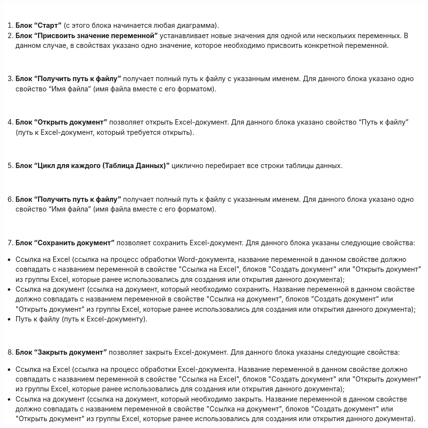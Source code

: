 <figure><img src="https://lh7-rt.googleusercontent.com/docsz/AD_4nXeac7Mcqm72j1jj3bHVXBw96O-KYaGL7kWy5x6sHxopEI9ozIh8dOWoOZayEjd02GtimciXnRiXDFZECJyM84VKQP1q6spOR1pDSwCZj10ESh7Wn79nslT90o4Zst2DtGVcPh6_oKjrcr4lORQMSVlEge_o?key=8s9Yh27gdK-ptPiMIt6tWA" alt=""><figcaption></figcaption></figure>

1. **Блок “Старт”** (с этого блока начинается любая диаграмма).
2. **Блок “Присвоить значение переменной”** устанавливает новые значения для одной или нескольких переменных. В данном случае, в свойствах указано одно значение, которое необходимо присвоить конкретной переменной.

<figure><img src="https://lh7-rt.googleusercontent.com/docsz/AD_4nXeY6UJGsC70kaW5DkBF6SwJIwLUUM3tnuDAQB0HuD2EPfV_uQzKmzI94fRntycDA7psM8vWpxaGIlKVSUTBE1dctHdE9l0tgjqX9MIXFiZy1AhAMYepK9MxAOsmAJUhrA3VDgBoky_XXu-xIyNd0VNOSrge?key=8s9Yh27gdK-ptPiMIt6tWA" alt=""><figcaption></figcaption></figure>

3. **Блок “Получить путь к файлу”**  получает полный путь к файлу с указанным именем. Для данного блока указано одно свойство “Имя файла” (имя файла вместе с его форматом).

<figure><img src="https://lh7-rt.googleusercontent.com/docsz/AD_4nXclirGH4ONcGWGfDc6Vi0ikqVc-r1d7a6wVdSCQ8mvVvBcSHaW9VV67H8QUy75xJJ_C25mgMq8eISqHc8GiVH5t_aXafDSro9MjJBbzOq1wDr2S_TbrMHxA59ya61YobtrST31RJPdXn_kpKmZPPempxGBx?key=8s9Yh27gdK-ptPiMIt6tWA" alt=""><figcaption></figcaption></figure>

4. **Блок “Открыть документ”** позволяет открыть Excel-документ. Для данного блока указано свойство “Путь к файлу” (путь к Excel-документ, который требуется открыть).

<figure><img src="https://lh7-rt.googleusercontent.com/docsz/AD_4nXdnAcSkvmns-qPISVTLyzoekddszqX6lH63NN5X8tHLRP3syo5CHCUs5IuQQagdYwc6QPlOWYnc6YLqjlaYixZA6odr_Jz10I9LrLxtXkTloaTnPfm1TT3E82jBKQ8zQLXBSg3vz_fr5lfuMNJXg9ZnGk8h?key=8s9Yh27gdK-ptPiMIt6tWA" alt=""><figcaption></figcaption></figure>

5. **Блок “Цикл для каждого (Таблица Данных)”** циклично перебирает все строки таблицы данных.

<figure><img src="https://lh7-rt.googleusercontent.com/docsz/AD_4nXfhpBHMN5o-_zc-x9ge6U_pmyO_QzQK7GVWCSqOJEa2TLbfcX5-S6mR5YpzsHYImuiazFrGRgzNyqH_CxrTdhFIueiQLoNN1lZEBTmgZuRTxIhOugx_m84studv7G4WhhVSsBKWxrlpJKbVnKLUowu2B_yq?key=8s9Yh27gdK-ptPiMIt6tWA" alt=""><figcaption></figcaption></figure>

6. **Блок “Получить путь к файлу”** получает полный путь к файлу с указанным именем. Для данного блока указано одно свойство “Имя файла” (имя файла вместе с его форматом).

<figure><img src="https://lh7-rt.googleusercontent.com/docsz/AD_4nXf0mKMpu4fLl1-cw0lmfaVYB14i8lPwLd23OzOtfhWR7nyxlV6XBs-4c_QN_EaTHM5lHUM_als8X8bW7msGD_saIHj9sfLntolHAyYJG-lkqbqrFrpOraKLmEzYvbe-A7---ehfeXZ9zAuVR_LlTMiSBhVH?key=8s9Yh27gdK-ptPiMIt6tWA" alt=""><figcaption></figcaption></figure>

7. **Блок “Сохранить документ”** позволяет сохранить Excel-документ. Для данного блока указаны следующие свойства:

* Ссылка на Excel (ссылка на процесс обработки Word-документа, название переменной в данном свойстве должно совпадать с названием переменной в свойстве "Ссылка на Excel", блоков "Создать документ" или "Открыть документ" из группы Excel, которые ранее использовались для создания или открытия данного документа);
* Ссылка на документ (ссылка на документ, который необходимо сохранить. Название переменной в данном свойстве должно совпадать с названием переменной в свойстве "Ссылка на документ", блоков "Создать документ" или "Открыть документ" из группы Excel, которые ранее использовались для создания или открытия данного документа);
* Путь к файлу (путь к Excel-документу).

<figure><img src="https://lh7-rt.googleusercontent.com/docsz/AD_4nXeKtDSxHNebsDPHvkHGrkdyTdd1a3pHhDU-pUm4M0m7piPPwBVWP9D2YDHZA-yJIeQ6JeEpGCAEtSA73brSKMRKWa5uLhE8RdriyjYKxK4d04n1Ed_DA66GZTyfF5RWkCBVjweeDCNqGA-z_o6T4-7P4KxS?key=8s9Yh27gdK-ptPiMIt6tWA" alt=""><figcaption></figcaption></figure>

8. **Блок “Закрыть документ”** позволяет закрыть Excel-документ. Для данного блока указаны следующие свойства:

* Ссылка на Excel (ссылка на процесс обработки Excel-документа. Название переменной в данном свойстве должно совпадать с названием переменной в свойстве "Ссылка на Excel", блоков "Создать документ" или "Открыть документ" из группы Excel, которые ранее использовались для создания или открытия данного документа);
* Ссылка на документ (ссылка на документ, который необходимо закрыть. Название переменной в данном свойстве должно совпадать с названием переменной в свойстве "Ссылка на документ", блоков "Создать документ" или "Открыть документ" из группы Excel, которые ранее использовались для создания или открытия данного документа).
